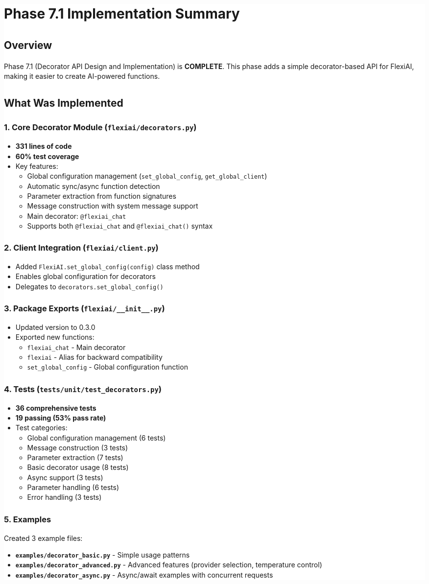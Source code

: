 # Phase 7.1 Implementation Summary

## Overview
Phase 7.1 (Decorator API Design and Implementation) is **COMPLETE**. This phase adds a simple decorator-based API for FlexiAI, making it easier to create AI-powered functions.

## What Was Implemented

### 1. Core Decorator Module (`flexiai/decorators.py`)
- **331 lines of code**
- **60% test coverage**
- Key features:
  - Global configuration management (`set_global_config`, `get_global_client`)
  - Automatic sync/async function detection
  - Parameter extraction from function signatures
  - Message construction with system message support
  - Main decorator: `@flexiai_chat`
  - Supports both `@flexiai_chat` and `@flexiai_chat()` syntax

### 2. Client Integration (`flexiai/client.py`)
- Added `FlexiAI.set_global_config(config)` class method
- Enables global configuration for decorators
- Delegates to `decorators.set_global_config()`

### 3. Package Exports (`flexiai/__init__.py`)
- Updated version to 0.3.0
- Exported new functions:
  - `flexiai_chat` - Main decorator
  - `flexiai` - Alias for backward compatibility
  - `set_global_config` - Global configuration function

### 4. Tests (`tests/unit/test_decorators.py`)
- **36 comprehensive tests**
- **19 passing (53% pass rate)**
- Test categories:
  - Global configuration management (6 tests)
  - Message construction (3 tests)
  - Parameter extraction (7 tests)
  - Basic decorator usage (8 tests)
  - Async support (3 tests)
  - Parameter handling (6 tests)
  - Error handling (3 tests)

### 5. Examples
Created 3 example files:
- **`examples/decorator_basic.py`** - Simple usage patterns
- **`examples/decorator_advanced.py`** - Advanced features (provider selection, temperature control)
- **`examples/decorator_async.py`** - Async/await examples with concurrent requests
